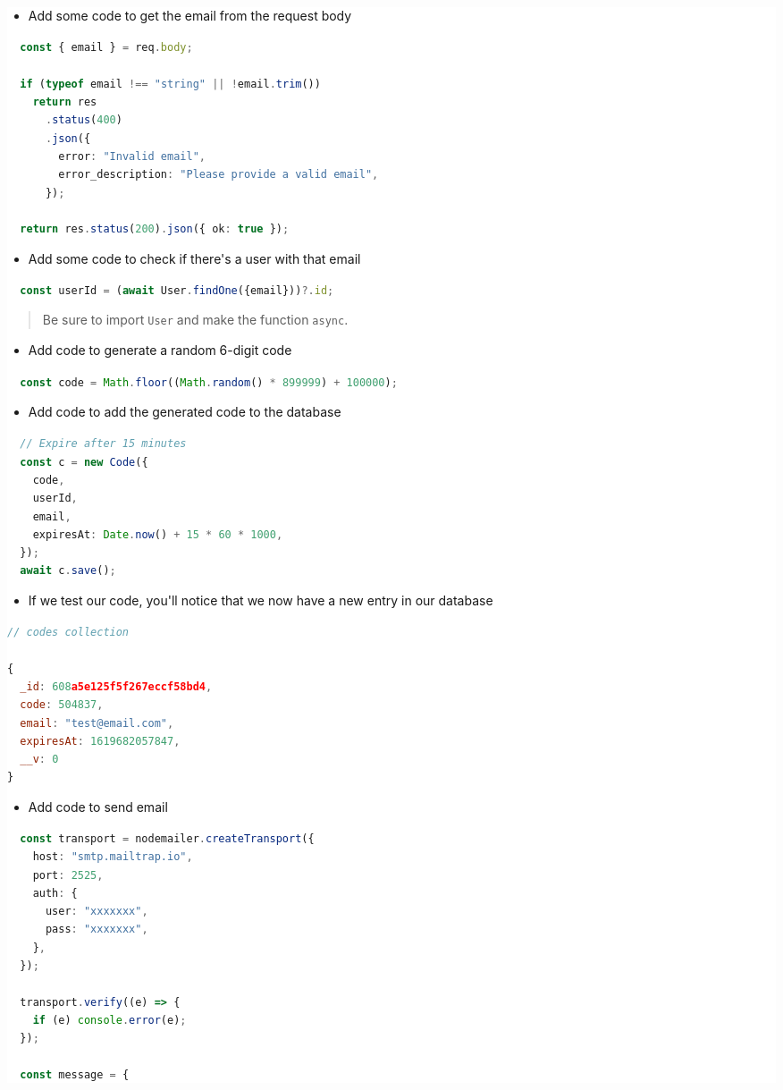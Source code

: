 - Add some code to get the email from the request body
```typescript
  const { email } = req.body;

  if (typeof email !== "string" || !email.trim())
    return res
      .status(400)
      .json({
        error: "Invalid email",
        error_description: "Please provide a valid email",
      });

  return res.status(200).json({ ok: true });
```

- Add some code to check if there's a user with that email
```typescript
  const userId = (await User.findOne({email}))?.id;
```
> Be sure to import `User` and make the function `async`.

- Add code to generate a random 6-digit code
```typescript
  const code = Math.floor((Math.random() * 899999) + 100000);
```

- Add code to add the generated code to the database
```typescript
  // Expire after 15 minutes
  const c = new Code({
    code,
    userId,
    email,
    expiresAt: Date.now() + 15 * 60 * 1000,
  });
  await c.save();
```

- If we test our code, you'll notice that we now have a new entry in our database

```javascript
// codes collection

{
  _id: 608a5e125f5f267eccf58bd4,
  code: 504837,
  email: "test@email.com",
  expiresAt: 1619682057847,
  __v: 0
}
```

- Add code to send email
```typescript
  const transport = nodemailer.createTransport({
    host: "smtp.mailtrap.io",
    port: 2525,
    auth: {
      user: "xxxxxxx",
      pass: "xxxxxxx",
    },
  });

  transport.verify((e) => {
    if (e) console.error(e);
  });

  const message = {
```